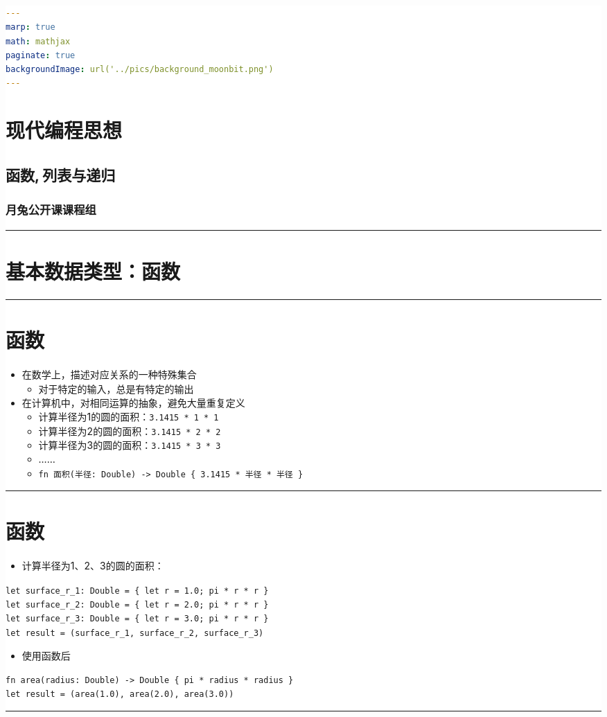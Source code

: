 ```yaml
---
marp: true
math: mathjax
paginate: true
backgroundImage: url('../pics/background_moonbit.png')
---
```


# 现代编程思想

## 函数, 列表与递归

### 月兔公开课课程组



---

# 基本数据类型：函数

---

# 函数

- 在数学上，描述对应关系的一种特殊集合
  - 对于特定的输入，总是有特定的输出
- 在计算机中，对相同运算的抽象，避免大量重复定义
  - 计算半径为1的圆的面积：`3.1415 * 1 * 1`
  - 计算半径为2的圆的面积：`3.1415 * 2 * 2`
  - 计算半径为3的圆的面积：`3.1415 * 3 * 3`
  - ……
  - `fn 面积(半径: Double) -> Double { 3.1415 * 半径 * 半径 }`

---

# 函数

- 计算半径为1、2、3的圆的面积：
```moonbit expr
let surface_r_1: Double = { let r = 1.0; pi * r * r }
let surface_r_2: Double = { let r = 2.0; pi * r * r }
let surface_r_3: Double = { let r = 3.0; pi * r * r }
let result = (surface_r_1, surface_r_2, surface_r_3)
```

- 使用函数后

```moonbit expr
fn area(radius: Double) -> Double { pi * radius * radius }
let result = (area(1.0), area(2.0), area(3.0))
```

---